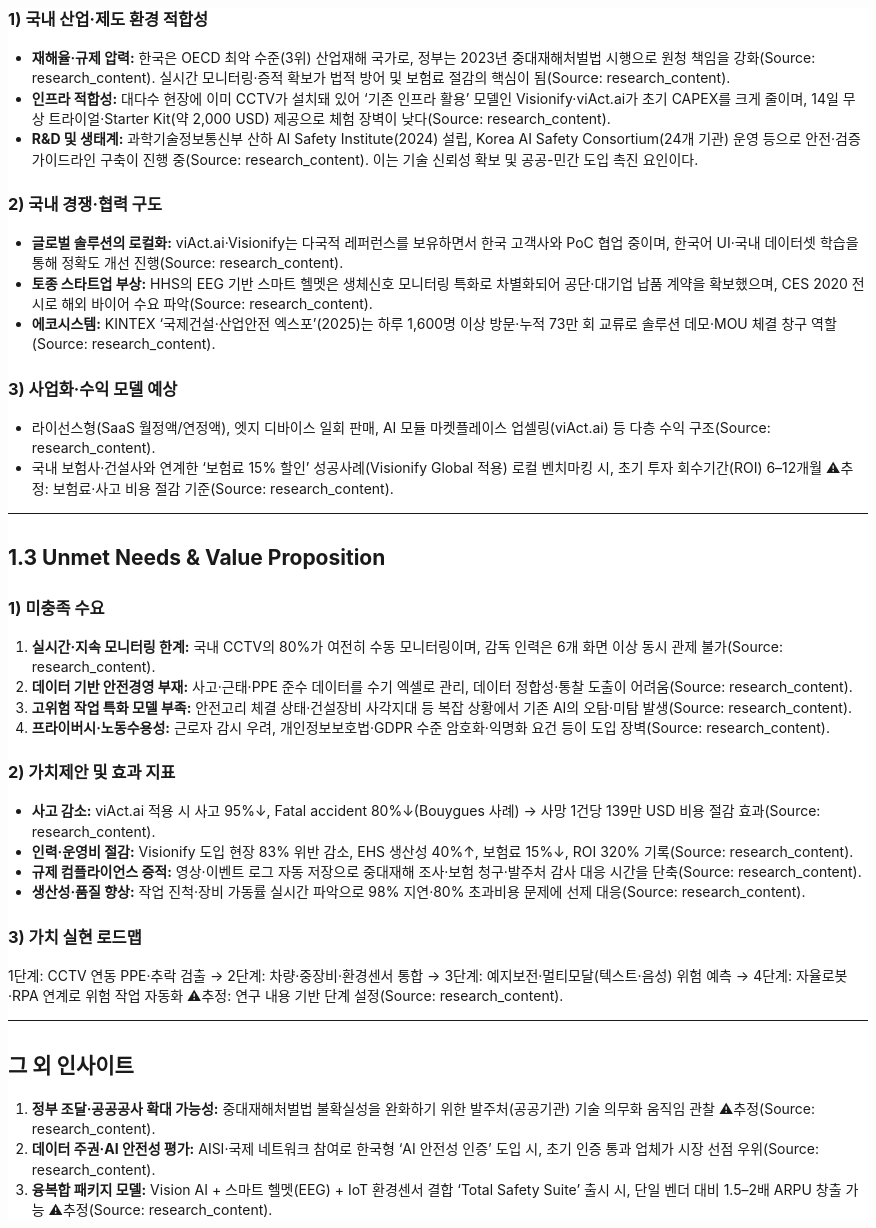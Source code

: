 ### 1) 국내 산업·제도 환경 적합성
- **재해율·규제 압력:** 한국은 OECD 최악 수준(3위) 산업재해 국가로, 정부는 2023년 중대재해처벌법 시행으로 원청 책임을 강화(Source: research_content). 실시간 모니터링·증적 확보가 법적 방어 및 보험료 절감의 핵심이 됨(Source: research_content).
- **인프라 적합성:** 대다수 현장에 이미 CCTV가 설치돼 있어 ‘기존 인프라 활용’ 모델인 Visionify·viAct.ai가 초기 CAPEX를 크게 줄이며, 14일 무상 트라이얼·Starter Kit(약 2,000 USD) 제공으로 체험 장벽이 낮다(Source: research_content).
- **R&D 및 생태계:** 과학기술정보통신부 산하 AI Safety Institute(2024) 설립, Korea AI Safety Consortium(24개 기관) 운영 등으로 안전·검증 가이드라인 구축이 진행 중(Source: research_content). 이는 기술 신뢰성 확보 및 공공-민간 도입 촉진 요인이다.

### 2) 국내 경쟁·협력 구도
- **글로벌 솔루션의 로컬화:** viAct.ai·Visionify는 다국적 레퍼런스를 보유하면서 한국 고객사와 PoC 협업 중이며, 한국어 UI·국내 데이터셋 학습을 통해 정확도 개선 진행(Source: research_content).
- **토종 스타트업 부상:** HHS의 EEG 기반 스마트 헬멧은 생체신호 모니터링 특화로 차별화되어 공단·대기업 납품 계약을 확보했으며, CES 2020 전시로 해외 바이어 수요 파악(Source: research_content).
- **에코시스템:** KINTEX ‘국제건설·산업안전 엑스포’(2025)는 하루 1,600명 이상 방문·누적 73만 회 교류로 솔루션 데모·MOU 체결 창구 역할(Source: research_content).

### 3) 사업화·수익 모델 예상
- 라이선스형(SaaS 월정액/연정액), 엣지 디바이스 일회 판매, AI 모듈 마켓플레이스 업셀링(viAct.ai) 등 다층 수익 구조(Source: research_content).
- 국내 보험사·건설사와 연계한 ‘보험료 15% 할인’ 성공사례(Visionify Global 적용) 로컬 벤치마킹 시, 초기 투자 회수기간(ROI) 6–12개월 ⚠️추정: 보험료·사고 비용 절감 기준(Source: research_content).

---
## 1.3 Unmet Needs & Value Proposition

### 1) 미충족 수요
1. **실시간·지속 모니터링 한계:** 국내 CCTV의 80%가 여전히 수동 모니터링이며, 감독 인력은 6개 화면 이상 동시 관제 불가(Source: research_content).
2. **데이터 기반 안전경영 부재:** 사고·근태·PPE 준수 데이터를 수기 엑셀로 관리, 데이터 정합성·통찰 도출이 어려움(Source: research_content).
3. **고위험 작업 특화 모델 부족:** 안전고리 체결 상태·건설장비 사각지대 등 복잡 상황에서 기존 AI의 오탐·미탐 발생(Source: research_content).
4. **프라이버시·노동수용성:** 근로자 감시 우려, 개인정보보호법·GDPR 수준 암호화·익명화 요건 등이 도입 장벽(Source: research_content).

### 2) 가치제안 및 효과 지표
- **사고 감소:** viAct.ai 적용 시 사고 95%↓, Fatal accident 80%↓(Bouygues 사례) → 사망 1건당 139만 USD 비용 절감 효과(Source: research_content).
- **인력·운영비 절감:** Visionify 도입 현장 83% 위반 감소, EHS 생산성 40%↑, 보험료 15%↓, ROI 320% 기록(Source: research_content).
- **규제 컴플라이언스 증적:** 영상·이벤트 로그 자동 저장으로 중대재해 조사·보험 청구·발주처 감사 대응 시간을 단축(Source: research_content).
- **생산성·품질 향상:** 작업 진척·장비 가동률 실시간 파악으로 98% 지연·80% 초과비용 문제에 선제 대응(Source: research_content).

### 3) 가치 실현 로드맵
1단계: CCTV 연동 PPE·추락 검출 → 2단계: 차량·중장비·환경센서 통합 → 3단계: 예지보전·멀티모달(텍스트·음성) 위험 예측 → 4단계: 자율로봇·RPA 연계로 위험 작업 자동화 ⚠️추정: 연구 내용 기반 단계 설정(Source: research_content).

---
## 그 외 인사이트
1. **정부 조달·공공공사 확대 가능성:** 중대재해처벌법 불확실성을 완화하기 위한 발주처(공공기관) 기술 의무화 움직임 관찰 ⚠️추정(Source: research_content).
2. **데이터 주권·AI 안전성 평가:** AISI·국제 네트워크 참여로 한국형 ‘AI 안전성 인증’ 도입 시, 초기 인증 통과 업체가 시장 선점 우위(Source: research_content).
3. **융복합 패키지 모델:** Vision AI + 스마트 헬멧(EEG) + IoT 환경센서 결합 ‘Total Safety Suite’ 출시 시, 단일 벤더 대비 1.5–2배 ARPU 창출 가능 ⚠️추정(Source: research_content).
